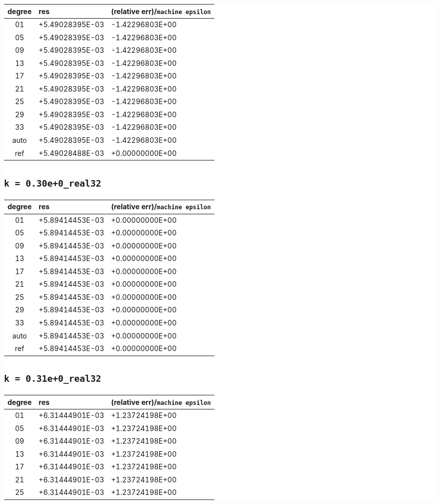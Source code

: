 |degree|res|(relative err)/`machine epsilon`|
|:----:|:--|:-------------------------------|
|  01|+5.49028395E-03|-1.42296803E+00|
|  05|+5.49028395E-03|-1.42296803E+00|
|  09|+5.49028395E-03|-1.42296803E+00|
|  13|+5.49028395E-03|-1.42296803E+00|
|  17|+5.49028395E-03|-1.42296803E+00|
|  21|+5.49028395E-03|-1.42296803E+00|
|  25|+5.49028395E-03|-1.42296803E+00|
|  29|+5.49028395E-03|-1.42296803E+00|
|  33|+5.49028395E-03|-1.42296803E+00|
|auto|+5.49028395E-03|-1.42296803E+00|
|ref |+5.49028488E-03|+0.00000000E+00|


## `k = 0.30e+0_real32`

|degree|res|(relative err)/`machine epsilon`|
|:----:|:--|:-------------------------------|
|  01|+5.89414453E-03|+0.00000000E+00|
|  05|+5.89414453E-03|+0.00000000E+00|
|  09|+5.89414453E-03|+0.00000000E+00|
|  13|+5.89414453E-03|+0.00000000E+00|
|  17|+5.89414453E-03|+0.00000000E+00|
|  21|+5.89414453E-03|+0.00000000E+00|
|  25|+5.89414453E-03|+0.00000000E+00|
|  29|+5.89414453E-03|+0.00000000E+00|
|  33|+5.89414453E-03|+0.00000000E+00|
|auto|+5.89414453E-03|+0.00000000E+00|
|ref |+5.89414453E-03|+0.00000000E+00|


## `k = 0.31e+0_real32`

|degree|res|(relative err)/`machine epsilon`|
|:----:|:--|:-------------------------------|
|  01|+6.31444901E-03|+1.23724198E+00|
|  05|+6.31444901E-03|+1.23724198E+00|
|  09|+6.31444901E-03|+1.23724198E+00|
|  13|+6.31444901E-03|+1.23724198E+00|
|  17|+6.31444901E-03|+1.23724198E+00|
|  21|+6.31444901E-03|+1.23724198E+00|
|  25|+6.31444901E-03|+1.23724198E+00|